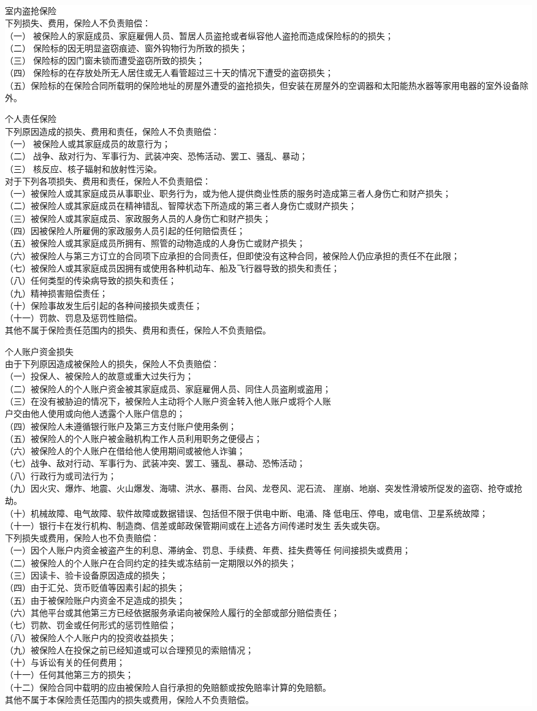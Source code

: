 室内盗抢保险   
下列损失、费用，保险人不负责赔偿：   
（一）   被保险人的家庭成员、家庭雇佣人员、暂居人员盗抢或者纵容他人盗抢而造成保险标的的损失；   
（二）   保险标的因无明显盗窃痕迹、窗外钩物行为所致的损失；   
（三）   保险标的因门窗未锁而遭受盗窃所致的损失；   
（四）   保险标的在存放处所无人居住或无人看管超过三十天的情况下遭受的盗窃损失；   
（五）保险标的在保险合同所载明的保险地址的房屋外遭受的盗抢损失，但安装在房屋外的空调器和太阳能热水器等家用电器的室外设备除外。    
   
个人责任保险   
下列原因造成的损失、费用和责任，保险人不负责赔偿：   
（一）   被保险人或其家庭成员的故意行为；   
（二）   战争、敌对行为、军事行为、武装冲突、恐怖活动、罢工、骚乱、暴动；   
（三）   核反应、核子辐射和放射性污染。   
对于下列各项损失、费用和责任，保险人不负责赔偿：   
（一）被保险人或其家庭成员从事职业、职务行为，或为他人提供商业性质的服务时造成第三者人身伤亡和财产损失；   
（二）被保险人或其家庭成员在精神错乱、智障状态下所造成的第三者人身伤亡或财产损失；   
（三）被保险人或其家庭成员、家政服务人员的人身伤亡和财产损失；   
（四）因被保险人所雇佣的家政服务人员引起的任何赔偿责任；   
（五）被保险人或其家庭成员所拥有、照管的动物造成的人身伤亡或财产损失；   
（六）被保险人与第三方订立的合同项下应承担的合同责任，但即使没有这种合同，被保险人仍应承担的责任不在此限；   
（七）被保险人或其家庭成员因拥有或使用各种机动车、船及飞行器导致的损失和责任；   
（八）任何类型的传染病导致的损失和责任；   
（九）精神损害赔偿责任；   
（十）保险事故发生后引起的各种间接损失或责任；   
（十一）罚款、罚息及惩罚性赔偿。   
其他不属于保险责任范围内的损失、费用和责任，保险人不负责赔偿。    
  
个人账户资金损失  
由于下列原因造成被保险人的损失，保险人不负责赔偿：   
（一）投保人、被保险人的故意或重大过失行为；   
（二）被保险人的个人账户资金被其家庭成员、家庭雇佣人员、同住人员盗刷或盗用；   
（三）在没有被胁迫的情况下，被保险人主动将个人账户资金转入他人账户或将个人账   
户交由他人使用或向他人透露个人账户信息的；   
（四）被保险人未遵循银行账户及第三方支付账户使用条例；   
（五）被保险人的个人账户被金融机构工作人员利用职务之便侵占；   
（六）被保险人的个人账户在借给他人使用期间或被他人诈骗；   
（七）战争、敌对行动、军事行为、武装冲突、罢工、骚乱、暴动、恐怖活动；   
（八）行政行为或司法行为；   
（九）因火灾、爆炸、地震、火山爆发、海啸、洪水、暴雨、台风、龙卷风、泥石流、  崖崩、地崩、突发性滑坡所促发的盗窃、抢夺或抢劫。   
（十）机械故障、电气故障、软件故障或数据错误、包括但不限于供电中断、电涌、降  低电压、停电，或电信、卫星系统故障；   
（十一）银行卡在发行机构、制造商、信差或邮政保管期间或在上述各方间传递时发生  丢失或失窃。   
下列损失或费用，保险人也不负责赔偿：   
（一）因个人账户内资金被盗产生的利息、滞纳金、罚息、手续费、年费、挂失费等任  何间接损失或费用；   
（二）被保险人的个人账户在合同约定的挂失或冻结前一定期限以外的损失；   
（三）因读卡、验卡设备原因造成的损失；   
（四）由于汇兑、货币贬值等因素引起的损失；   
（五）由于被保险账户内资金不足造成的损失；   
（六）其他平台或其他第三方已经依据服务承诺向被保险人履行的全部或部分赔偿责任；   
（七）罚款、罚金或任何形式的惩罚性赔偿；   
（八）被保险人个人账户内的投资收益损失；   
（九）被保险人在投保之前已经知道或可以合理预见的索赔情况；   
（十）与诉讼有关的任何费用；   
（十一）任何其他第三方的损失；   
（十二）保险合同中载明的应由被保险人自行承担的免赔额或按免赔率计算的免赔额。   
其他不属于本保险责任范围内的损失或费用，保险人不负责赔偿。    
  